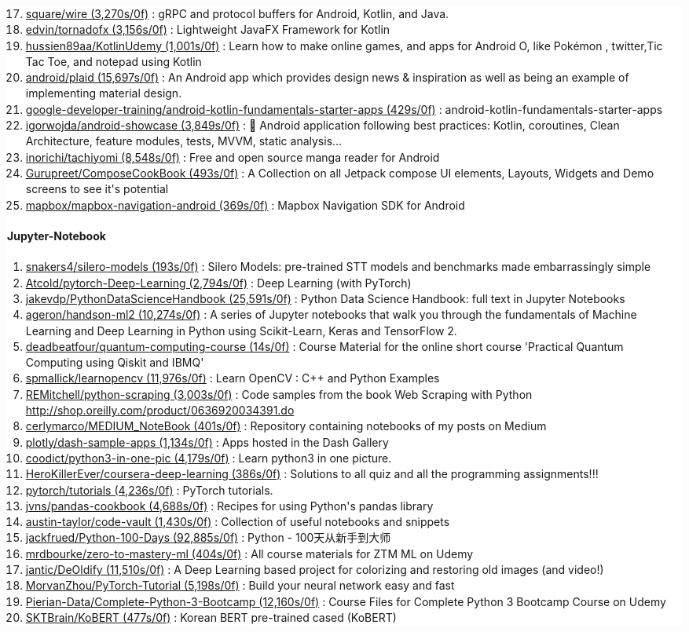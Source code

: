 17. [square/wire (3,270s/0f)](https://github.com/square/wire) : gRPC and protocol buffers for Android, Kotlin, and Java.
18. [edvin/tornadofx (3,156s/0f)](https://github.com/edvin/tornadofx) : Lightweight JavaFX Framework for Kotlin
19. [hussien89aa/KotlinUdemy (1,001s/0f)](https://github.com/hussien89aa/KotlinUdemy) : Learn how to make online games, and apps for Android O, like Pokémon , twitter,Tic Tac Toe, and notepad using Kotlin
20. [android/plaid (15,697s/0f)](https://github.com/android/plaid) : An Android app which provides design news & inspiration as well as being an example of implementing material design.
21. [google-developer-training/android-kotlin-fundamentals-starter-apps (429s/0f)](https://github.com/google-developer-training/android-kotlin-fundamentals-starter-apps) : android-kotlin-fundamentals-starter-apps
22. [igorwojda/android-showcase (3,849s/0f)](https://github.com/igorwojda/android-showcase) : 💎 Android application following best practices: Kotlin, coroutines, Clean Architecture, feature modules, tests, MVVM, static analysis...
23. [inorichi/tachiyomi (8,548s/0f)](https://github.com/inorichi/tachiyomi) : Free and open source manga reader for Android
24. [Gurupreet/ComposeCookBook (493s/0f)](https://github.com/Gurupreet/ComposeCookBook) : A Collection on all Jetpack compose UI elements, Layouts, Widgets and Demo screens to see it's potential
25. [mapbox/mapbox-navigation-android (369s/0f)](https://github.com/mapbox/mapbox-navigation-android) : Mapbox Navigation SDK for Android

#### Jupyter-Notebook
1. [snakers4/silero-models (193s/0f)](https://github.com/snakers4/silero-models) : Silero Models: pre-trained STT models and benchmarks made embarrassingly simple
2. [Atcold/pytorch-Deep-Learning (2,794s/0f)](https://github.com/Atcold/pytorch-Deep-Learning) : Deep Learning (with PyTorch)
3. [jakevdp/PythonDataScienceHandbook (25,591s/0f)](https://github.com/jakevdp/PythonDataScienceHandbook) : Python Data Science Handbook: full text in Jupyter Notebooks
4. [ageron/handson-ml2 (10,274s/0f)](https://github.com/ageron/handson-ml2) : A series of Jupyter notebooks that walk you through the fundamentals of Machine Learning and Deep Learning in Python using Scikit-Learn, Keras and TensorFlow 2.
5. [deadbeatfour/quantum-computing-course (14s/0f)](https://github.com/deadbeatfour/quantum-computing-course) : Course Material for the online short course 'Practical Quantum Computing using Qiskit and IBMQ'
6. [spmallick/learnopencv (11,976s/0f)](https://github.com/spmallick/learnopencv) : Learn OpenCV : C++ and Python Examples
7. [REMitchell/python-scraping (3,003s/0f)](https://github.com/REMitchell/python-scraping) : Code samples from the book Web Scraping with Python http://shop.oreilly.com/product/0636920034391.do
8. [cerlymarco/MEDIUM_NoteBook (401s/0f)](https://github.com/cerlymarco/MEDIUM_NoteBook) : Repository containing notebooks of my posts on Medium
9. [plotly/dash-sample-apps (1,134s/0f)](https://github.com/plotly/dash-sample-apps) : Apps hosted in the Dash Gallery
10. [coodict/python3-in-one-pic (4,179s/0f)](https://github.com/coodict/python3-in-one-pic) : Learn python3 in one picture.
11. [HeroKillerEver/coursera-deep-learning (386s/0f)](https://github.com/HeroKillerEver/coursera-deep-learning) : Solutions to all quiz and all the programming assignments!!!
12. [pytorch/tutorials (4,236s/0f)](https://github.com/pytorch/tutorials) : PyTorch tutorials.
13. [jvns/pandas-cookbook (4,688s/0f)](https://github.com/jvns/pandas-cookbook) : Recipes for using Python's pandas library
14. [austin-taylor/code-vault (1,430s/0f)](https://github.com/austin-taylor/code-vault) : Collection of useful notebooks and snippets
15. [jackfrued/Python-100-Days (92,885s/0f)](https://github.com/jackfrued/Python-100-Days) : Python - 100天从新手到大师
16. [mrdbourke/zero-to-mastery-ml (404s/0f)](https://github.com/mrdbourke/zero-to-mastery-ml) : All course materials for ZTM ML on Udemy
17. [jantic/DeOldify (11,510s/0f)](https://github.com/jantic/DeOldify) : A Deep Learning based project for colorizing and restoring old images (and video!)
18. [MorvanZhou/PyTorch-Tutorial (5,198s/0f)](https://github.com/MorvanZhou/PyTorch-Tutorial) : Build your neural network easy and fast
19. [Pierian-Data/Complete-Python-3-Bootcamp (12,160s/0f)](https://github.com/Pierian-Data/Complete-Python-3-Bootcamp) : Course Files for Complete Python 3 Bootcamp Course on Udemy
20. [SKTBrain/KoBERT (477s/0f)](https://github.com/SKTBrain/KoBERT) : Korean BERT pre-trained cased (KoBERT)